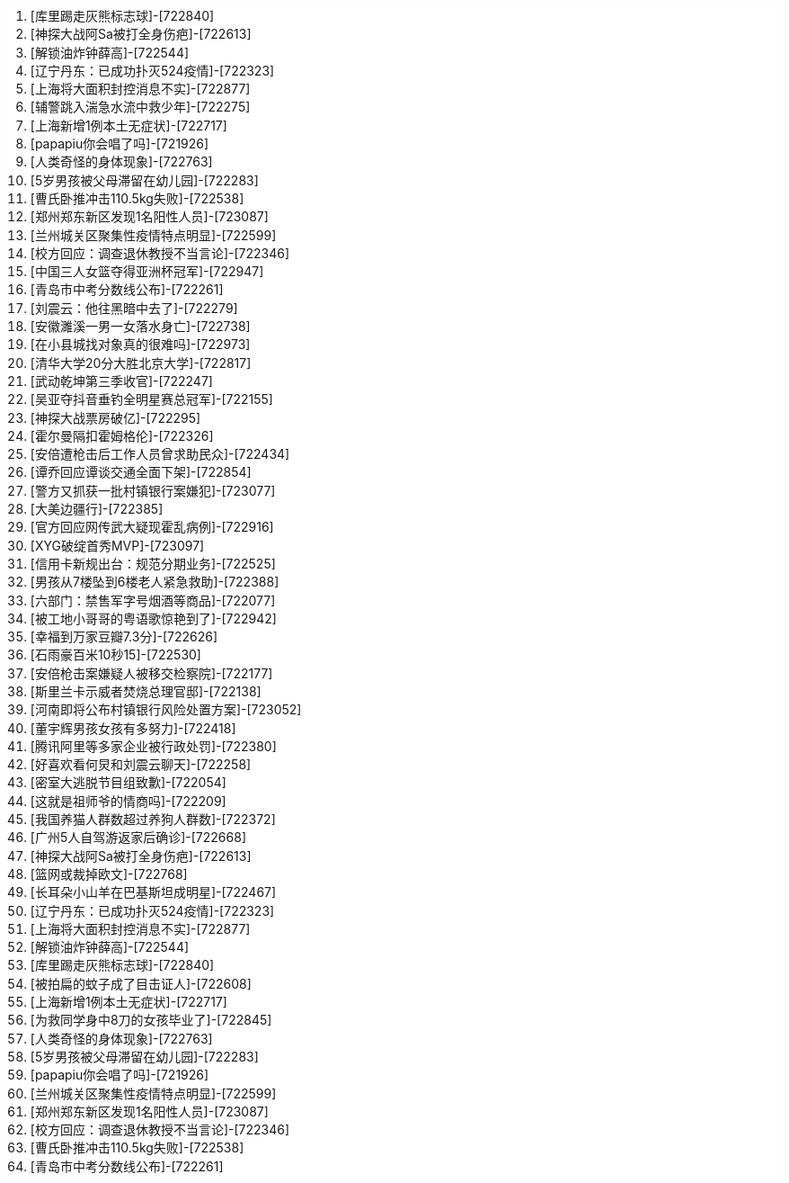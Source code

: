 1. [库里踢走灰熊标志球]-[722840]
1. [神探大战阿Sa被打全身伤疤]-[722613]
1. [解锁油炸钟薛高]-[722544]
1. [辽宁丹东：已成功扑灭524疫情]-[722323]
1. [上海将大面积封控消息不实]-[722877]
1. [辅警跳入湍急水流中救少年]-[722275]
1. [上海新增1例本土无症状]-[722717]
1. [papapiu你会唱了吗]-[721926]
1. [人类奇怪的身体现象]-[722763]
1. [5岁男孩被父母滞留在幼儿园]-[722283]
1. [曹氏卧推冲击110.5kg失败]-[722538]
1. [郑州郑东新区发现1名阳性人员]-[723087]
1. [兰州城关区聚集性疫情特点明显]-[722599]
1. [校方回应：调查退休教授不当言论]-[722346]
1. [中国三人女篮夺得亚洲杯冠军]-[722947]
1. [青岛市中考分数线公布]-[722261]
1. [刘震云：他往黑暗中去了]-[722279]
1. [安徽濉溪一男一女落水身亡]-[722738]
1. [在小县城找对象真的很难吗]-[722973]
1. [清华大学20分大胜北京大学]-[722817]
1. [武动乾坤第三季收官]-[722247]
1. [吴亚夺抖音垂钓全明星赛总冠军]-[722155]
1. [神探大战票房破亿]-[722295]
1. [霍尔曼隔扣霍姆格伦]-[722326]
1. [安倍遭枪击后工作人员曾求助民众]-[722434]
1. [谭乔回应谭谈交通全面下架]-[722854]
1. [警方又抓获一批村镇银行案嫌犯]-[723077]
1. [大美边疆行]-[722385]
1. [官方回应网传武大疑现霍乱病例]-[722916]
1. [XYG破绽首秀MVP]-[723097]
1. [信用卡新规出台：规范分期业务]-[722525]
1. [男孩从7楼坠到6楼老人紧急救助]-[722388]
1. [六部门：禁售军字号烟酒等商品]-[722077]
1. [被工地小哥哥的粤语歌惊艳到了]-[722942]
1. [幸福到万家豆瓣7.3分]-[722626]
1. [石雨豪百米10秒15]-[722530]
1. [安倍枪击案嫌疑人被移交检察院]-[722177]
1. [斯里兰卡示威者焚烧总理官邸]-[722138]
1. [河南即将公布村镇银行风险处置方案]-[723052]
1. [董宇辉男孩女孩有多努力]-[722418]
1. [腾讯阿里等多家企业被行政处罚]-[722380]
1. [好喜欢看何炅和刘震云聊天]-[722258]
1. [密室大逃脱节目组致歉]-[722054]
1. [这就是祖师爷的情商吗]-[722209]
1. [我国养猫人群数超过养狗人群数]-[722372]
1. [广州5人自驾游返家后确诊]-[722668]
1. [神探大战阿Sa被打全身伤疤]-[722613]
1. [篮网或裁掉欧文]-[722768]
1. [长耳朵小山羊在巴基斯坦成明星]-[722467]
1. [辽宁丹东：已成功扑灭524疫情]-[722323]
1. [上海将大面积封控消息不实]-[722877]
1. [解锁油炸钟薛高]-[722544]
1. [库里踢走灰熊标志球]-[722840]
1. [被拍扁的蚊子成了目击证人]-[722608]
1. [上海新增1例本土无症状]-[722717]
1. [为救同学身中8刀的女孩毕业了]-[722845]
1. [人类奇怪的身体现象]-[722763]
1. [5岁男孩被父母滞留在幼儿园]-[722283]
1. [papapiu你会唱了吗]-[721926]
1. [兰州城关区聚集性疫情特点明显]-[722599]
1. [郑州郑东新区发现1名阳性人员]-[723087]
1. [校方回应：调查退休教授不当言论]-[722346]
1. [曹氏卧推冲击110.5kg失败]-[722538]
1. [青岛市中考分数线公布]-[722261]